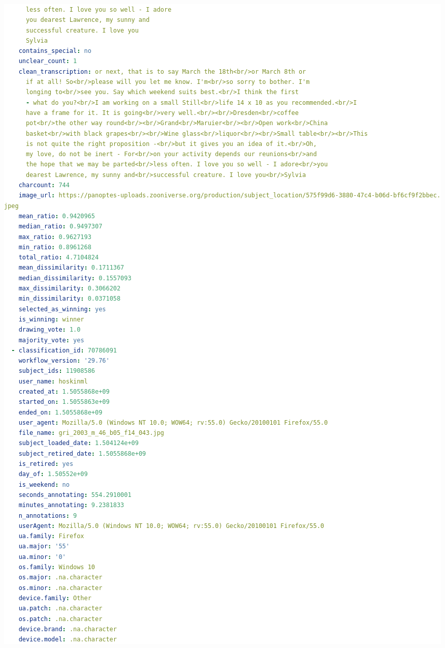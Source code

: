 ```yaml
      less often. I love you so well - I adore
      you dearest Lawrence, my sunny and
      successful creature. I love you
      Sylvia
    contains_special: no
    unclear_count: 1
    clean_transcription: or next, that is to say March the 18th<br/>or March 8th or
      if at all! So<br/>please will you let me know. I'm<br/>so sorry to bother. I'm
      longing to<br/>see you. Say which weekend suits best.<br/>I think the first
      - what do you?<br/>I am working on a small Still<br/>life 14 x 10 as you recommended.<br/>I
      have a frame for it. It is going<br/>very well.<br/><br/>Dresden<br/>coffee
      pot<br/>the other way round<br/><br/>Grand<br/>Maruier<br/><br/>Open work<br/>China
      basket<br/>with black grapes<br/><br/>Wine glass<br/>liquor<br/><br/>Small table<br/><br/>This
      is not quite the right proposition -<br/>but it gives you an idea of it.<br/>Oh,
      my love, do not be inert - For<br/>on your activity depends our reunions<br/>and
      the hope that we may be parted<br/>less often. I love you so well - I adore<br/>you
      dearest Lawrence, my sunny and<br/>successful creature. I love you<br/>Sylvia
    charcount: 744
    image_url: https://panoptes-uploads.zooniverse.org/production/subject_location/575f99d6-3880-47c4-b06d-bf6cf9f2bbec.jpeg
    mean_ratio: 0.9420965
    median_ratio: 0.9497307
    max_ratio: 0.9627193
    min_ratio: 0.8961268
    total_ratio: 4.7104824
    mean_dissimilarity: 0.1711367
    median_dissimilarity: 0.1557093
    max_dissimilarity: 0.3066202
    min_dissimilarity: 0.0371058
    selected_as_winning: yes
    is_winning: winner
    drawing_vote: 1.0
    majority_vote: yes
  - classification_id: 70786091
    workflow_version: '29.76'
    subject_ids: 11908586
    user_name: hoskinml
    created_at: 1.5055868e+09
    started_on: 1.5055863e+09
    ended_on: 1.5055868e+09
    user_agent: Mozilla/5.0 (Windows NT 10.0; WOW64; rv:55.0) Gecko/20100101 Firefox/55.0
    file_name: gri_2003_m_46_b05_f14_043.jpg
    subject_loaded_date: 1.504124e+09
    subject_retired_date: 1.5055868e+09
    is_retired: yes
    day_of: 1.50552e+09
    is_weekend: no
    seconds_annotating: 554.2910001
    minutes_annotating: 9.2381833
    n_annotations: 9
    userAgent: Mozilla/5.0 (Windows NT 10.0; WOW64; rv:55.0) Gecko/20100101 Firefox/55.0
    ua.family: Firefox
    ua.major: '55'
    ua.minor: '0'
    os.family: Windows 10
    os.major: .na.character
    os.minor: .na.character
    device.family: Other
    ua.patch: .na.character
    os.patch: .na.character
    device.brand: .na.character
    device.model: .na.character
```